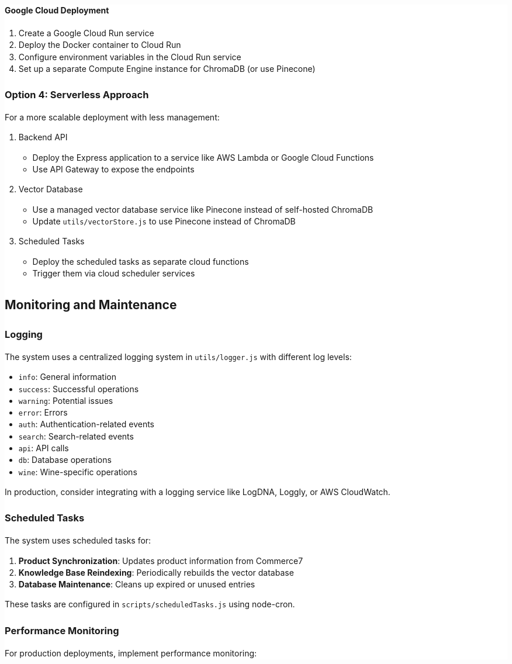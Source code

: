 #### Google Cloud Deployment

1. Create a Google Cloud Run service
2. Deploy the Docker container to Cloud Run
3. Configure environment variables in the Cloud Run service
4. Set up a separate Compute Engine instance for ChromaDB (or use Pinecone)

### Option 4: Serverless Approach

For a more scalable deployment with less management:

1. Backend API
   - Deploy the Express application to a service like AWS Lambda or Google Cloud Functions
   - Use API Gateway to expose the endpoints

2. Vector Database
   - Use a managed vector database service like Pinecone instead of self-hosted ChromaDB
   - Update `utils/vectorStore.js` to use Pinecone instead of ChromaDB

3. Scheduled Tasks
   - Deploy the scheduled tasks as separate cloud functions
   - Trigger them via cloud scheduler services

## Monitoring and Maintenance

### Logging

The system uses a centralized logging system in `utils/logger.js` with different log levels:

- `info`: General information
- `success`: Successful operations
- `warning`: Potential issues
- `error`: Errors
- `auth`: Authentication-related events
- `search`: Search-related events
- `api`: API calls
- `db`: Database operations
- `wine`: Wine-specific operations

In production, consider integrating with a logging service like LogDNA, Loggly, or AWS CloudWatch.

### Scheduled Tasks

The system uses scheduled tasks for:

1. **Product Synchronization**: Updates product information from Commerce7
2. **Knowledge Base Reindexing**: Periodically rebuilds the vector database
3. **Database Maintenance**: Cleans up expired or unused entries

These tasks are configured in `scripts/scheduledTasks.js` using node-cron.

### Performance Monitoring

For production deployments, implement performance monitoring:
